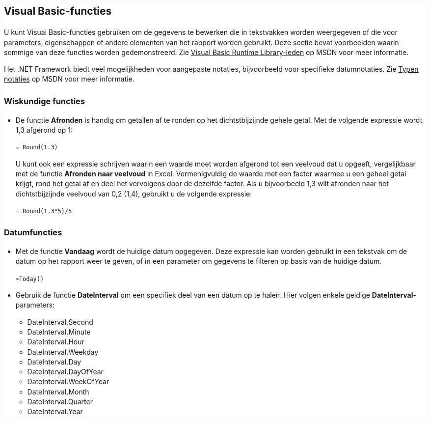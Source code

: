 ##  <a name="VisualBasicFunctions"></a> Visual Basic-functies  
 U kunt Visual Basic-functies gebruiken om de gegevens te bewerken die in tekstvakken worden weergegeven of die voor parameters, eigenschappen of andere elementen van het rapport worden gebruikt. Deze sectie bevat voorbeelden waarin sommige van deze functies worden gedemonstreerd. Zie [Visual Basic Runtime Library-leden](https://go.microsoft.com/fwlink/?LinkId=198941) op MSDN voor meer informatie.  
  
 Het .NET Framework biedt veel mogelijkheden voor aangepaste notaties, bijvoorbeeld voor specifieke datumnotaties. Zie [Typen notaties](https://go.microsoft.com/fwlink/?LinkId=112024) op MSDN voor meer informatie.  
  
### <a name="math-functions"></a>Wiskundige functies  
  
-   De functie **Afronden** is handig om getallen af te ronden op het dichtstbijzijnde gehele getal. Met de volgende expressie wordt 1,3 afgerond op 1:  
  
    ```  
    = Round(1.3)  
    ```  
  
     U kunt ook een expressie schrijven waarin een waarde moet worden afgerond tot een veelvoud dat u opgeeft, vergelijkbaar met de functie **Afronden naar veelvoud** in Excel. Vermenigvuldig de waarde met een factor waarmee u een geheel getal krijgt, rond het getal af en deel het vervolgens door de dezelfde factor. Als u bijvoorbeeld 1,3 wilt afronden naar het dichtstbijzijnde veelvoud van 0,2 (1,4), gebruikt u de volgende expressie:  
  
    ```  
    = Round(1.3*5)/5  
    ```  
  
###  <a name="DateFunctions"></a> Datumfuncties  
  
-   Met de functie **Vandaag** wordt de huidige datum opgegeven. Deze expressie kan worden gebruikt in een tekstvak om de datum op het rapport weer te geven, of in een parameter om gegevens te filteren op basis van de huidige datum.  
  
    ```  
    =Today()  
    ```  
  
-   Gebruik de functie **DateInterval** om een specifiek deel van een datum op te halen. Hier volgen enkele geldige **DateInterval**-parameters:

    -   DateInterval.Second
    -   DateInterval.Minute
    -   DateInterval.Hour
    -   DateInterval.Weekday
    -   DateInterval.Day
    -   DateInterval.DayOfYear
    -   DateInterval.WeekOfYear
    -   DateInterval.Month
    -   DateInterval.Quarter
    -   DateInterval.Year

